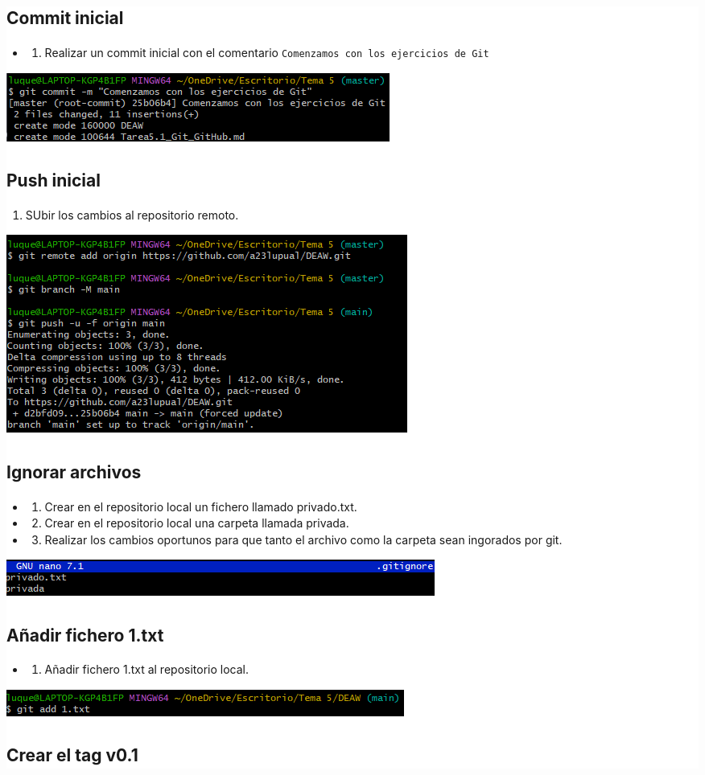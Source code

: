 ## Commit inicial

- 1. Realizar un commit inicial con el comentario ``Comenzamos con los ejercicios de Git``

![](../assets/imagenes/fotos5.1/primer_commit.png)

## Push inicial

1. SUbir los cambios al repositorio remoto.

![](../assets/imagenes/fotos5.1/primer_push.png)

## Ignorar archivos

- 1. Crear en el repositorio local un fichero llamado privado.txt.
- 2. Crear en el repositorio local una carpeta llamada privada.
- 3. Realizar los cambios oportunos para que tanto el archivo como la carpeta sean ingorados por git.

![](../assets/imagenes/fotos5.1/creacion_gitignore.png)

## Añadir fichero 1.txt

- 1. Añadir fichero 1.txt al repositorio local.

![](../assets/imagenes/fotos5.1/git_add.png)

## Crear el tag v0.1
